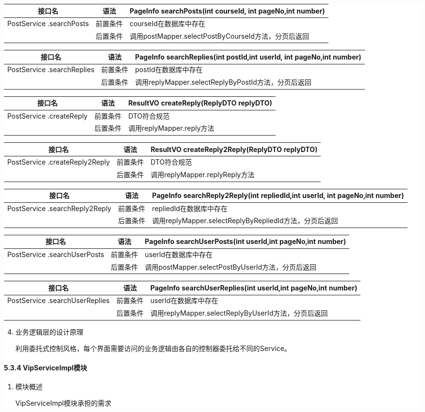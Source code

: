    

   | 接口名                   | 语法     | PageInfo<PostVO> searchPosts(int courseId, int pageNo,int number) |
   | ------------------------ | -------- | ------------------------------------------------------------ |
   | PostService .searchPosts | 前置条件 | courseId在数据库中存在                                       |
   |                          | 后置条件 | 调用postMapper.selectPostByCourseId方法，分页后返回          |

   | 接口名                     | 语法     | PageInfo<ReplyVO> searchReplies(int postId,int userId, int pageNo,int number) |
   | -------------------------- | -------- | ------------------------------------------------------------ |
   | PostService .searchReplies | 前置条件 | postId在数据库中存在                                         |
   |                            | 后置条件 | 调用replyMapper.selectReplyByPostId方法，分页后返回          |

   | 接口名                   | 语法     | ResultVO<ReplyVO> createReply(ReplyDTO replyDTO) |
   | ------------------------ | -------- | ------------------------------------------------ |
   | PostService .createReply | 前置条件 | DTO符合规范                                      |
   |                          | 后置条件 | 调用replyMapper.reply方法                        |

   | 接口名                         | 语法     | ResultVO<ReplyVO> createReply2Reply(ReplyDTO replyDTO) |
   | ------------------------------ | -------- | ------------------------------------------------------ |
   | PostService .createReply2Reply | 前置条件 | DTO符合规范                                            |
   |                                | 后置条件 | 调用replyMapper.replyReply方法                         |

   

   | 接口名                         | 语法     | PageInfo<ReplyVO> searchReply2Reply(int repliedId,int userId, int pageNo,int number) |
   | ------------------------------ | -------- | ------------------------------------------------------------ |
   | PostService .searchReply2Reply | 前置条件 | repliedId在数据库中存在                                      |
   |                                | 后置条件 | 调用replyMapper.selectReplyByRepliedId方法，分页后返回       |

   | 接口名                       | 语法     | PageInfo<PostVO> searchUserPosts(int userId,int pageNo,int number) |
   | ---------------------------- | -------- | ------------------------------------------------------------ |
   | PostService .searchUserPosts | 前置条件 | userId在数据库中存在                                         |
   |                              | 后置条件 | 调用postMapper.selectPostByUserId方法，分页后返回            |

   | 接口名                         | 语法     | PageInfo<ReplyVO> searchUserReplies(int userId,int pageNo,int number) |
   | ------------------------------ | -------- | ------------------------------------------------------------ |
   | PostService .searchUserReplies | 前置条件 | userId在数据库中存在                                         |
   |                                | 后置条件 | 调用replyMapper.selectReplyByUserId方法，分页后返回          |

4. 业务逻辑层的设计原理

   利用委托式控制风格，每个界面需要访问的业务逻辑由各自的控制器委托给不同的Service。

#### 5.3.4	VipServiceImpl模块

1. 模块概述

   VipServiceImpl模块承担的需求
